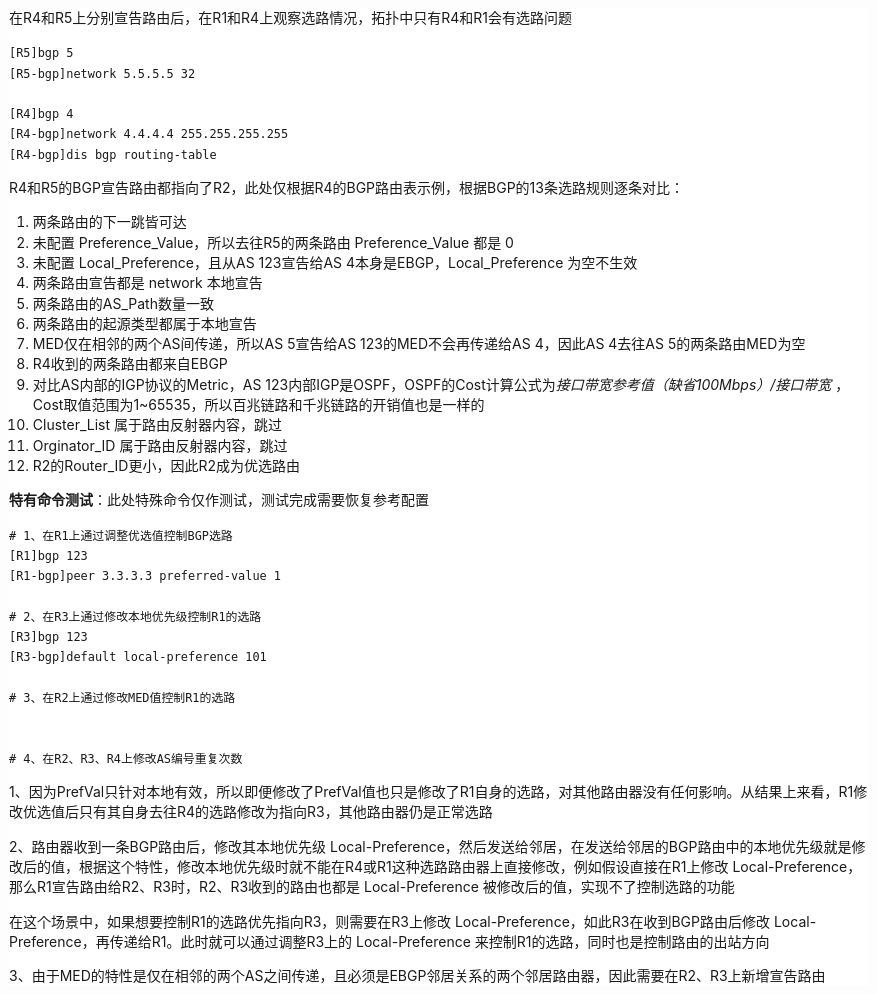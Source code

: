 在R4和R5上分别宣告路由后，在R1和R4上观察选路情况，拓扑中只有R4和R1会有选路问题

```VRP
[R5]bgp 5
[R5-bgp]network 5.5.5.5 32

[R4]bgp 4
[R4-bgp]network 4.4.4.4 255.255.255.255
[R4-bgp]dis bgp routing-table
```

R4和R5的BGP宣告路由都指向了R2，此处仅根据R4的BGP路由表示例，根据BGP的13条选路规则逐条对比：

1. 两条路由的下一跳皆可达
2. 未配置 Preference_Value，所以去往R5的两条路由 Preference_Value 都是 0
3. 未配置 Local_Preference，且从AS 123宣告给AS 4本身是EBGP，Local_Preference 为空不生效
4. 两条路由宣告都是 network 本地宣告
5. 两条路由的AS_Path数量一致
6. 两条路由的起源类型都属于本地宣告
7. MED仅在相邻的两个AS间传递，所以AS 5宣告给AS 123的MED不会再传递给AS 4，因此AS 4去往AS 5的两条路由MED为空
8. R4收到的两条路由都来自EBGP
9. 对比AS内部的IGP协议的Metric，AS 123内部IGP是OSPF，OSPF的Cost计算公式为*接口带宽参考值（缺省100Mbps）/接口带宽* ，Cost取值范围为1~65535，所以百兆链路和千兆链路的开销值也是一样的
10. Cluster_List 属于路由反射器内容，跳过
11. Orginator_ID 属于路由反射器内容，跳过
12. R2的Router_ID更小，因此R2成为优选路由

**特有命令测试**：此处特殊命令仅作测试，测试完成需要恢复参考配置

```VRP
# 1、在R1上通过调整优选值控制BGP选路
[R1]bgp 123
[R1-bgp]peer 3.3.3.3 preferred-value 1

# 2、在R3上通过修改本地优先级控制R1的选路
[R3]bgp 123	
[R3-bgp]default local-preference 101

# 3、在R2上通过修改MED值控制R1的选路


# 4、在R2、R3、R4上修改AS编号重复次数
```

1、因为PrefVal只针对本地有效，所以即便修改了PrefVal值也只是修改了R1自身的选路，对其他路由器没有任何影响。从结果上来看，R1修改优选值后只有其自身去往R4的选路修改为指向R3，其他路由器仍是正常选路

2、路由器收到一条BGP路由后，修改其本地优先级 Local-Preference，然后发送给邻居，在发送给邻居的BGP路由中的本地优先级就是修改后的值，根据这个特性，修改本地优先级时就不能在R4或R1这种选路路由器上直接修改，例如假设直接在R1上修改 Local-Preference，那么R1宣告路由给R2、R3时，R2、R3收到的路由也都是 Local-Preference 被修改后的值，实现不了控制选路的功能

在这个场景中，如果想要控制R1的选路优先指向R3，则需要在R3上修改 Local-Preference，如此R3在收到BGP路由后修改 Local-Preference，再传递给R1。此时就可以通过调整R3上的 Local-Preference 来控制R1的选路，同时也是控制路由的出站方向

3、由于MED的特性是仅在相邻的两个AS之间传递，且必须是EBGP邻居关系的两个邻居路由器，因此需要在R2、R3上新增宣告路由
